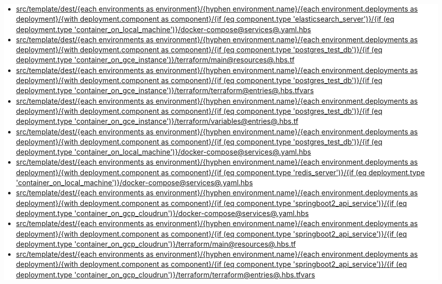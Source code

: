 - [src/template/dest/{each environments as environment}/{hyphen environment.name}/{each environment.deployments as deployment}/{with deployment.component as component}/{if (eq component.type 'elasticsearch_server')}/{if (eq deployment.type 'container_on_local_machine')}/docker-compose@services@.yaml.hbs](<./src/template/dest/{each environments as environment}/{hyphen environment.name}/{each environment.deployments as deployment}/{with deployment.component as component}/{if (eq component.type 'elasticsearch_server')}/{if (eq deployment.type 'container_on_local_machine')}/docker-compose@services@.yaml.hbs>)
- [src/template/dest/{each environments as environment}/{hyphen environment.name}/{each environment.deployments as deployment}/{with deployment.component as component}/{if (eq component.type 'postgres_test_db')}/{if (eq deployment.type 'container_on_gce_instance')}/terraform/main@resources@.hbs.tf](<./src/template/dest/{each environments as environment}/{hyphen environment.name}/{each environment.deployments as deployment}/{with deployment.component as component}/{if (eq component.type 'postgres_test_db')}/{if (eq deployment.type 'container_on_gce_instance')}/terraform/main@resources@.hbs.tf>)
- [src/template/dest/{each environments as environment}/{hyphen environment.name}/{each environment.deployments as deployment}/{with deployment.component as component}/{if (eq component.type 'postgres_test_db')}/{if (eq deployment.type 'container_on_gce_instance')}/terraform/terraform@entries@.hbs.tfvars](<./src/template/dest/{each environments as environment}/{hyphen environment.name}/{each environment.deployments as deployment}/{with deployment.component as component}/{if (eq component.type 'postgres_test_db')}/{if (eq deployment.type 'container_on_gce_instance')}/terraform/terraform@entries@.hbs.tfvars>)
- [src/template/dest/{each environments as environment}/{hyphen environment.name}/{each environment.deployments as deployment}/{with deployment.component as component}/{if (eq component.type 'postgres_test_db')}/{if (eq deployment.type 'container_on_gce_instance')}/terraform/variables@entries@.hbs.tf](<./src/template/dest/{each environments as environment}/{hyphen environment.name}/{each environment.deployments as deployment}/{with deployment.component as component}/{if (eq component.type 'postgres_test_db')}/{if (eq deployment.type 'container_on_gce_instance')}/terraform/variables@entries@.hbs.tf>)
- [src/template/dest/{each environments as environment}/{hyphen environment.name}/{each environment.deployments as deployment}/{with deployment.component as component}/{if (eq component.type 'postgres_test_db')}/{if (eq deployment.type 'container_on_local_machine')}/docker-compose@services@.yaml.hbs](<./src/template/dest/{each environments as environment}/{hyphen environment.name}/{each environment.deployments as deployment}/{with deployment.component as component}/{if (eq component.type 'postgres_test_db')}/{if (eq deployment.type 'container_on_local_machine')}/docker-compose@services@.yaml.hbs>)
- [src/template/dest/{each environments as environment}/{hyphen environment.name}/{each environment.deployments as deployment}/{with deployment.component as component}/{if (eq component.type 'redis_server')}/{if (eq deployment.type 'container_on_local_machine')}/docker-compose@services@.yaml.hbs](<./src/template/dest/{each environments as environment}/{hyphen environment.name}/{each environment.deployments as deployment}/{with deployment.component as component}/{if (eq component.type 'redis_server')}/{if (eq deployment.type 'container_on_local_machine')}/docker-compose@services@.yaml.hbs>)
- [src/template/dest/{each environments as environment}/{hyphen environment.name}/{each environment.deployments as deployment}/{with deployment.component as component}/{if (eq component.type 'springboot2_api_service')}/{if (eq deployment.type 'container_on_gcp_cloudrun')}/docker-compose@services@.yaml.hbs](<./src/template/dest/{each environments as environment}/{hyphen environment.name}/{each environment.deployments as deployment}/{with deployment.component as component}/{if (eq component.type 'springboot2_api_service')}/{if (eq deployment.type 'container_on_gcp_cloudrun')}/docker-compose@services@.yaml.hbs>)
- [src/template/dest/{each environments as environment}/{hyphen environment.name}/{each environment.deployments as deployment}/{with deployment.component as component}/{if (eq component.type 'springboot2_api_service')}/{if (eq deployment.type 'container_on_gcp_cloudrun')}/terraform/main@resources@.hbs.tf](<./src/template/dest/{each environments as environment}/{hyphen environment.name}/{each environment.deployments as deployment}/{with deployment.component as component}/{if (eq component.type 'springboot2_api_service')}/{if (eq deployment.type 'container_on_gcp_cloudrun')}/terraform/main@resources@.hbs.tf>)
- [src/template/dest/{each environments as environment}/{hyphen environment.name}/{each environment.deployments as deployment}/{with deployment.component as component}/{if (eq component.type 'springboot2_api_service')}/{if (eq deployment.type 'container_on_gcp_cloudrun')}/terraform/terraform@entries@.hbs.tfvars](<./src/template/dest/{each environments as environment}/{hyphen environment.name}/{each environment.deployments as deployment}/{with deployment.component as component}/{if (eq component.type 'springboot2_api_service')}/{if (eq deployment.type 'container_on_gcp_cloudrun')}/terraform/terraform@entries@.hbs.tfvars>)